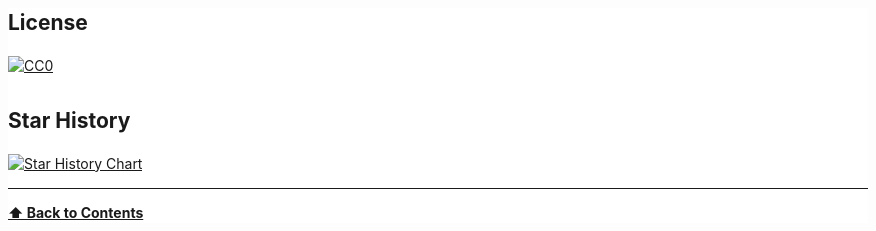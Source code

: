 ## License

[![CC0](https://mirrors.creativecommons.org/presskit/buttons/88x31/svg/cc-zero.svg)](https://creativecommons.org/publicdomain/zero/1.0/)

## Star History

[![Star History Chart](https://api.star-history.com/svg?repos=alvinunreal/awesome-claude&type=Date)](https://star-history.com/#alvinunreal/claude-code&Date)

---

**[⬆ Back to Contents](#contents)**
